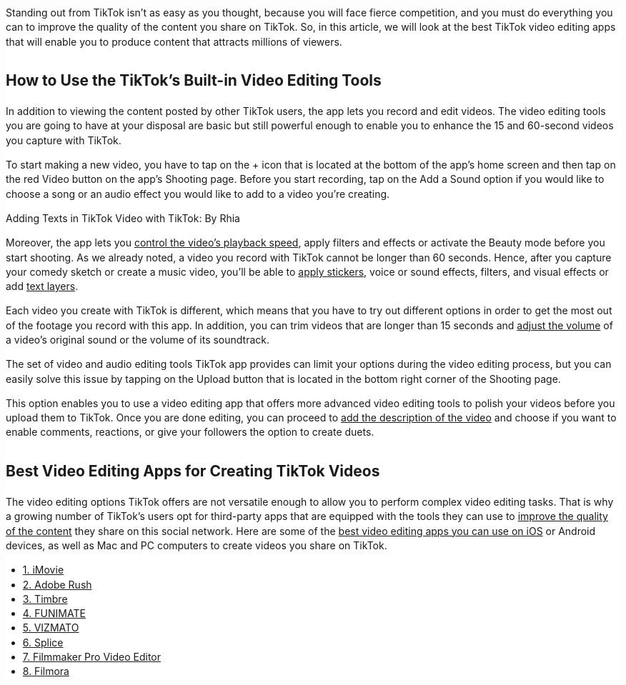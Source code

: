 Standing out from TikTok isn’t as easy as you thought, because you will face fierce competition, and you must do everything you can to improve the quality of the content you share on TikTok. So, in this article, we will look at the best TikTok video editing apps that will enable you to produce content that attracts millions of viewers.

## How to Use the TikTok’s Built-in Video Editing Tools

In addition to viewing the content posted by other TikTok users, the app lets you record and edit videos. The video editing tools you are going to have at your disposal are basic but still powerful enough to enable you to enhance the 15 and 60-second videos you capture with TikTok.

To start making a new video, you have to tap on the + icon that is located at the bottom of the app’s home screen and then tap on the red Video button on the app’s Shooting page. Before you start recording, tap on the Add a Sound option if you would like to choose a song or an audio effect you would like to add to a video you’re creating.

Adding Texts in TikTok Video with TikTok: By Rhia

Moreover, the app lets you [control the video’s playback speed](https://tools.techidaily.com/wondershare/filmora/download/), apply filters and effects or activate the Beauty mode before you start shooting. As we already noted, a video you record with TikTok cannot be longer than 60 seconds. Hence, after you capture your comedy sketch or create a music video, you’ll be able to [apply stickers](https://tools.techidaily.com/wondershare/filmora/download/), voice or sound effects, filters, and visual effects or add [text layers](https://tools.techidaily.com/wondershare/filmora/download/).

Each video you create with TikTok is different, which means that you have to try out different options in order to get the most out of the footage you record with this app. In addition, you can trim videos that are longer than 15 seconds and [adjust the volume](https://tools.techidaily.com/wondershare/filmora/download/) of a video’s original sound or the volume of its soundtrack.

The set of video and audio editing tools TikTok app provides can limit your options during the video editing process, but you can easily solve this issue by tapping on the Upload button that is located in the bottom right corner of the Shooting page.

This option enables you to use a video editing app that offers more advanced video editing tools to polish your videos before you upload them to TikTok. Once you are done editing, you can proceed to [add the description of the video](https://tools.techidaily.com/wondershare/filmora/download/) and choose if you want to enable comments, reactions, or give your followers the option to create duets.

## Best Video Editing Apps for Creating TikTok Videos

The video editing options TikTok offers are not versatile enough to allow you to perform complex video editing tasks. That is why a growing number of TikTok’s users opt for third-party apps that are equipped with the tools they can use to [improve the quality of the content](https://tools.techidaily.com/wondershare/filmora/download/) they share on this social network. Here are some of the [best video editing apps you can use on iOS](https://tools.techidaily.com/wondershare/filmora/download/) or Android devices, as well as Mac and PC computers to create videos you share on TikTok.

* [1. iMovie](#imovie)
* [2. Adobe Rush](#adobe)
* [3. Timbre](#timbre)
* [4\. FUNIMATE](#funimate)
* [5. VIZMATO](#vizmato)
* [6\. Splice](#splice)
* [7. Filmmaker Pro Video Editor](#filmmaker)
* [8. Filmora](#filmora)
